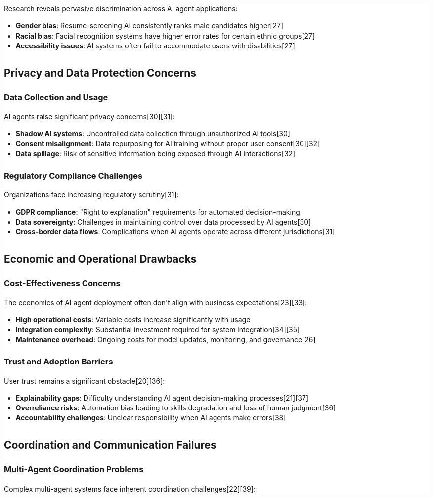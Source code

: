 Research reveals pervasive discrimination across AI agent applications:

- **Gender bias**: Resume-screening AI consistently ranks male candidates higher[27]
- **Racial bias**: Facial recognition systems have higher error rates for certain ethnic groups[27]
- **Accessibility issues**: AI systems often fail to accommodate users with disabilities[27]


## Privacy and Data Protection Concerns

### Data Collection and Usage

AI agents raise significant privacy concerns[30][31]:

- **Shadow AI systems**: Uncontrolled data collection through unauthorized AI tools[30]
- **Consent misalignment**: Data repurposing for AI training without proper user consent[30][32]
- **Data spillage**: Risk of sensitive information being exposed through AI interactions[32]


### Regulatory Compliance Challenges

Organizations face increasing regulatory scrutiny[31]:

- **GDPR compliance**: "Right to explanation" requirements for automated decision-making
- **Data sovereignty**: Challenges in maintaining control over data processed by AI agents[30]
- **Cross-border data flows**: Complications when AI agents operate across different jurisdictions[31]


## Economic and Operational Drawbacks

### Cost-Effectiveness Concerns

The economics of AI agent deployment often don't align with business expectations[23][33]:

- **High operational costs**: Variable costs increase significantly with usage
- **Integration complexity**: Substantial investment required for system integration[34][35]
- **Maintenance overhead**: Ongoing costs for model updates, monitoring, and governance[26]


### Trust and Adoption Barriers

User trust remains a significant obstacle[20][36]:

- **Explainability gaps**: Difficulty understanding AI agent decision-making processes[21][37]
- **Overreliance risks**: Automation bias leading to skills degradation and loss of human judgment[36]
- **Accountability challenges**: Unclear responsibility when AI agents make errors[38]


## Coordination and Communication Failures

### Multi-Agent Coordination Problems

Complex multi-agent systems face inherent coordination challenges[22][39]:
